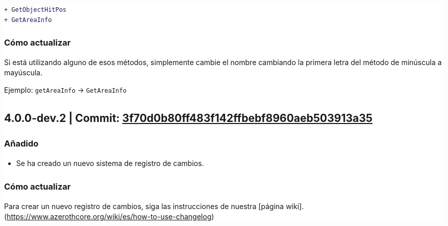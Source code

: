 ```diff
+ GetObjectHitPos
+ GetAreaInfo
```

### Cómo actualizar

Si está utilizando alguno de esos métodos, simplemente cambie el nombre cambiando la primera letra del método de minúscula a mayúscula.

Ejemplo: `getAreaInfo` -> `GetAreaInfo`

## 4.0.0-dev.2 | Commit: [3f70d0b80ff483f142ffbebf8960aeb503913a35](https://github.com/azerothcore/azerothcore-wotlk/commit/3f70d0b80ff483f142ffbebf8960aeb503913a35)

### Añadido

- Se ha creado un nuevo sistema de registro de cambios.

### Cómo actualizar

Para crear un nuevo registro de cambios, siga las instrucciones de nuestra [página wiki].(https://www.azerothcore.org/wiki/es/how-to-use-changelog)
